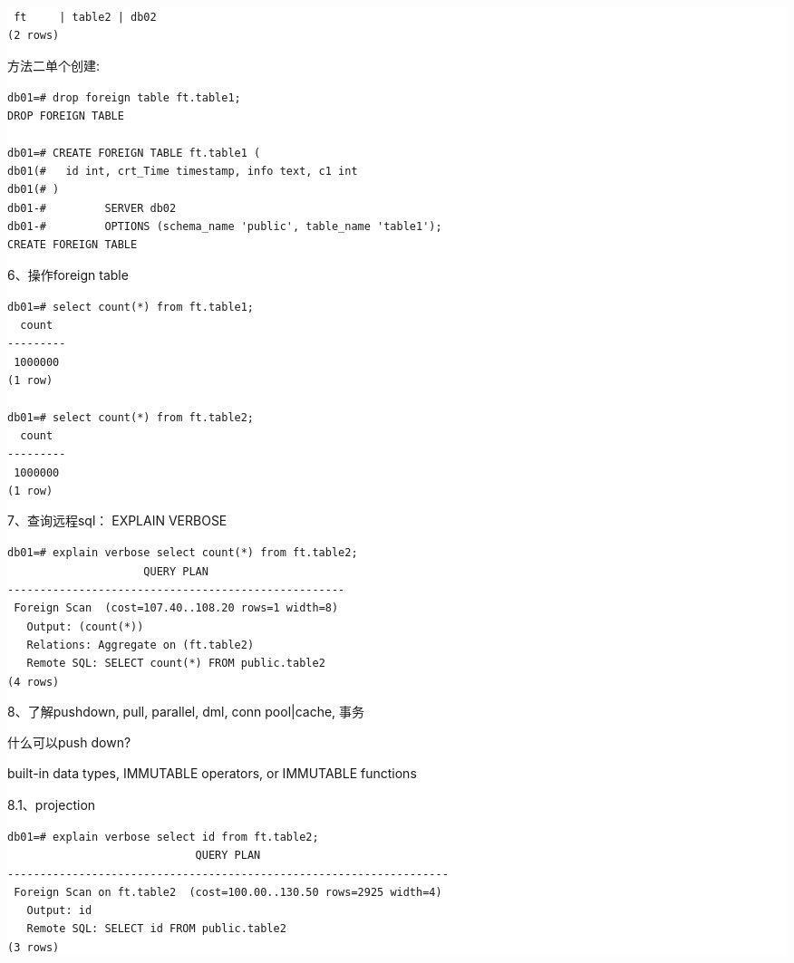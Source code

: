 ```  
 ft     | table2 | db02  
(2 rows)  
```  
  
方法二单个创建:   
  
```  
db01=# drop foreign table ft.table1;  
DROP FOREIGN TABLE  
  
db01=# CREATE FOREIGN TABLE ft.table1 (  
db01(#   id int, crt_Time timestamp, info text, c1 int  
db01(# )  
db01-#         SERVER db02  
db01-#         OPTIONS (schema_name 'public', table_name 'table1');  
CREATE FOREIGN TABLE  
```  
  
6、操作foreign table   
  
```  
db01=# select count(*) from ft.table1;  
  count    
---------  
 1000000  
(1 row)  
  
db01=# select count(*) from ft.table2;  
  count    
---------  
 1000000  
(1 row)  
```  
  
7、查询远程sql： EXPLAIN VERBOSE   
  
```  
db01=# explain verbose select count(*) from ft.table2;  
                     QUERY PLAN                       
----------------------------------------------------  
 Foreign Scan  (cost=107.40..108.20 rows=1 width=8)  
   Output: (count(*))  
   Relations: Aggregate on (ft.table2)  
   Remote SQL: SELECT count(*) FROM public.table2  
(4 rows)  
```  
  
8、了解pushdown, pull, parallel, dml, conn pool|cache, 事务  
  
什么可以push down?  
  
built-in data types, IMMUTABLE operators, or IMMUTABLE functions  
  
8\.1、projection  
  
```  
db01=# explain verbose select id from ft.table2;  
                             QUERY PLAN                               
--------------------------------------------------------------------  
 Foreign Scan on ft.table2  (cost=100.00..130.50 rows=2925 width=4)  
   Output: id  
   Remote SQL: SELECT id FROM public.table2  
(3 rows)  
```  
  